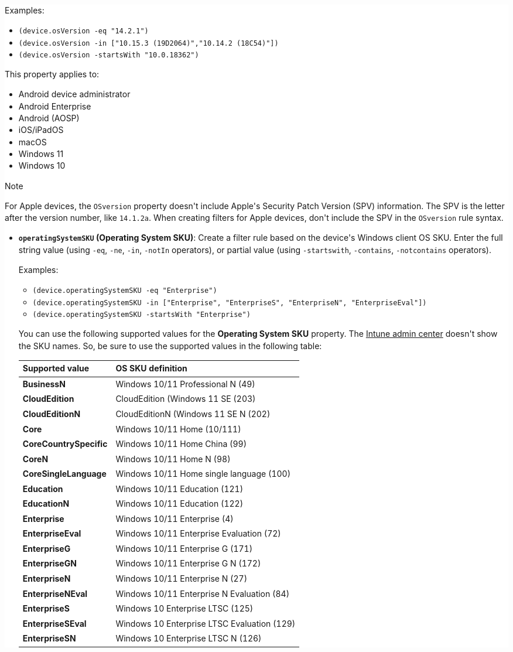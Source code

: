   Examples:

  - `(device.osVersion -eq "14.2.1")`
  - `(device.osVersion -in ["10.15.3 (19D2064)","10.14.2 (18C54)"])`
  - `(device.osVersion -startsWith "10.0.18362")`

  This property applies to:

  - Android device administrator
  - Android Enterprise
  - Android (AOSP)
  - iOS/iPadOS
  - macOS
  - Windows 11
  - Windows 10
  
  > [!NOTE]
  > For Apple devices, the `OSversion` property doesn't include Apple's Security Patch Version (SPV) information. The SPV is the letter after the version number, like `14.1.2a`. When creating filters for Apple devices, don't include the SPV in the `OSversion` rule syntax.

- **`operatingSystemSKU` (Operating System SKU)**: Create a filter rule based on the device's Windows client OS SKU. Enter the full string value (using `-eq`, `-ne`, `-in`, `-notIn` operators), or partial value (using `-startswith`, `-contains`, `-notcontains` operators).

  Examples:

  - `(device.operatingSystemSKU -eq "Enterprise")`
  - `(device.operatingSystemSKU -in ["Enterprise", "EnterpriseS", "EnterpriseN", "EnterpriseEval"])`
  - `(device.operatingSystemSKU -startsWith "Enterprise")`

  You can use the following supported values for the **Operating System SKU** property. The [Intune admin center](https://go.microsoft.com/fwlink/?linkid=2109431) doesn't show the SKU names. So, be sure to use the supported values in the following table:

  | Supported value | OS SKU definition |
  | ---- | --- |
  | **BusinessN** | Windows 10/11 Professional N (49) |
  | **CloudEdition** | CloudEdition (Windows 11 SE (203) |
  | **CloudEditionN** | CloudEditionN (Windows 11 SE N (202) |
  | **Core** | Windows 10/11 Home (10/111) |
  | **CoreCountrySpecific** | Windows 10/11 Home China (99) |
  | **CoreN** | Windows 10/11 Home N (98) |
  | **CoreSingleLanguage** | Windows 10/11 Home single language (100) |  
  | **Education** | Windows 10/11 Education (121) |
  | **EducationN**  | Windows 10/11 Education (122) |
  | **Enterprise** | Windows 10/11 Enterprise (4) |
  | **EnterpriseEval** | Windows 10/11 Enterprise Evaluation (72) |
  | **EnterpriseG** | Windows 10/11 Enterprise G (171) |
  | **EnterpriseGN** | Windows 10/11 Enterprise G N (172) |
  | **EnterpriseN** | Windows 10/11 Enterprise N (27) |
  | **EnterpriseNEval** | Windows 10/11 Enterprise N Evaluation (84) |
  | **EnterpriseS** | Windows 10 Enterprise LTSC (125) |
  | **EnterpriseSEval** | Windows 10 Enterprise LTSC Evaluation (129) |
  | **EnterpriseSN** | Windows 10 Enterprise LTSC N (126) |